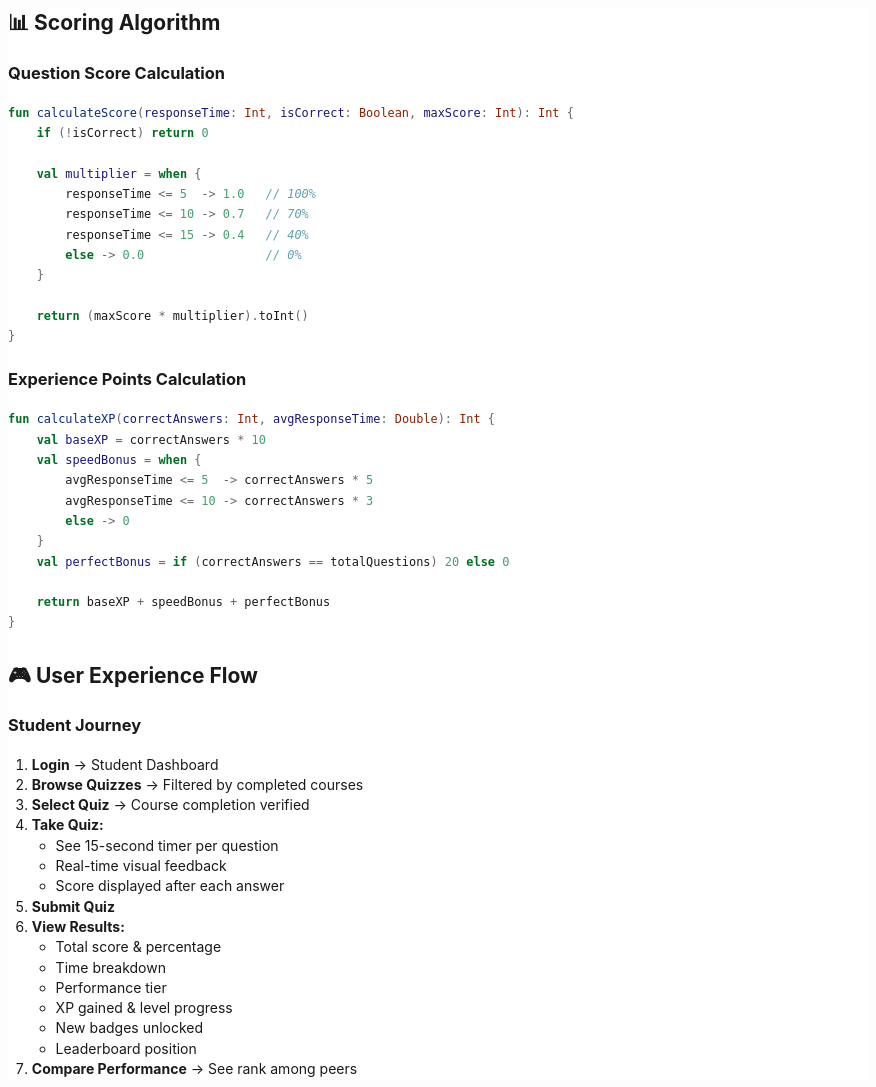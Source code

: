 ## 📊 Scoring Algorithm

### Question Score Calculation
```kotlin
fun calculateScore(responseTime: Int, isCorrect: Boolean, maxScore: Int): Int {
    if (!isCorrect) return 0
    
    val multiplier = when {
        responseTime <= 5  -> 1.0   // 100%
        responseTime <= 10 -> 0.7   // 70%
        responseTime <= 15 -> 0.4   // 40%
        else -> 0.0                 // 0%
    }
    
    return (maxScore * multiplier).toInt()
}
```

### Experience Points Calculation
```kotlin
fun calculateXP(correctAnswers: Int, avgResponseTime: Double): Int {
    val baseXP = correctAnswers * 10
    val speedBonus = when {
        avgResponseTime <= 5  -> correctAnswers * 5
        avgResponseTime <= 10 -> correctAnswers * 3
        else -> 0
    }
    val perfectBonus = if (correctAnswers == totalQuestions) 20 else 0
    
    return baseXP + speedBonus + perfectBonus
}
```

## 🎮 User Experience Flow

### Student Journey
1. **Login** → Student Dashboard
2. **Browse Quizzes** → Filtered by completed courses
3. **Select Quiz** → Course completion verified
4. **Take Quiz:**
   - See 15-second timer per question
   - Real-time visual feedback
   - Score displayed after each answer
5. **Submit Quiz**
6. **View Results:**
   - Total score & percentage
   - Time breakdown
   - Performance tier
   - XP gained & level progress
   - New badges unlocked
   - Leaderboard position
7. **Compare Performance** → See rank among peers
